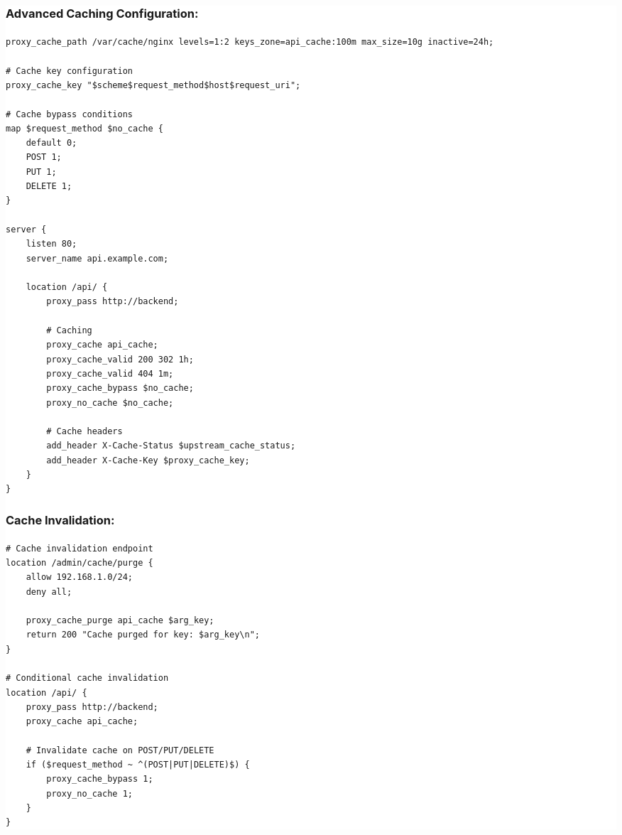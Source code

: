 ### Advanced Caching Configuration:
```nginx
proxy_cache_path /var/cache/nginx levels=1:2 keys_zone=api_cache:100m max_size=10g inactive=24h;

# Cache key configuration
proxy_cache_key "$scheme$request_method$host$request_uri";

# Cache bypass conditions
map $request_method $no_cache {
    default 0;
    POST 1;
    PUT 1;
    DELETE 1;
}

server {
    listen 80;
    server_name api.example.com;
    
    location /api/ {
        proxy_pass http://backend;
        
        # Caching
        proxy_cache api_cache;
        proxy_cache_valid 200 302 1h;
        proxy_cache_valid 404 1m;
        proxy_cache_bypass $no_cache;
        proxy_no_cache $no_cache;
        
        # Cache headers
        add_header X-Cache-Status $upstream_cache_status;
        add_header X-Cache-Key $proxy_cache_key;
    }
}
```

### Cache Invalidation:
```nginx
# Cache invalidation endpoint
location /admin/cache/purge {
    allow 192.168.1.0/24;
    deny all;
    
    proxy_cache_purge api_cache $arg_key;
    return 200 "Cache purged for key: $arg_key\n";
}

# Conditional cache invalidation
location /api/ {
    proxy_pass http://backend;
    proxy_cache api_cache;
    
    # Invalidate cache on POST/PUT/DELETE
    if ($request_method ~ ^(POST|PUT|DELETE)$) {
        proxy_cache_bypass 1;
        proxy_no_cache 1;
    }
}
```
